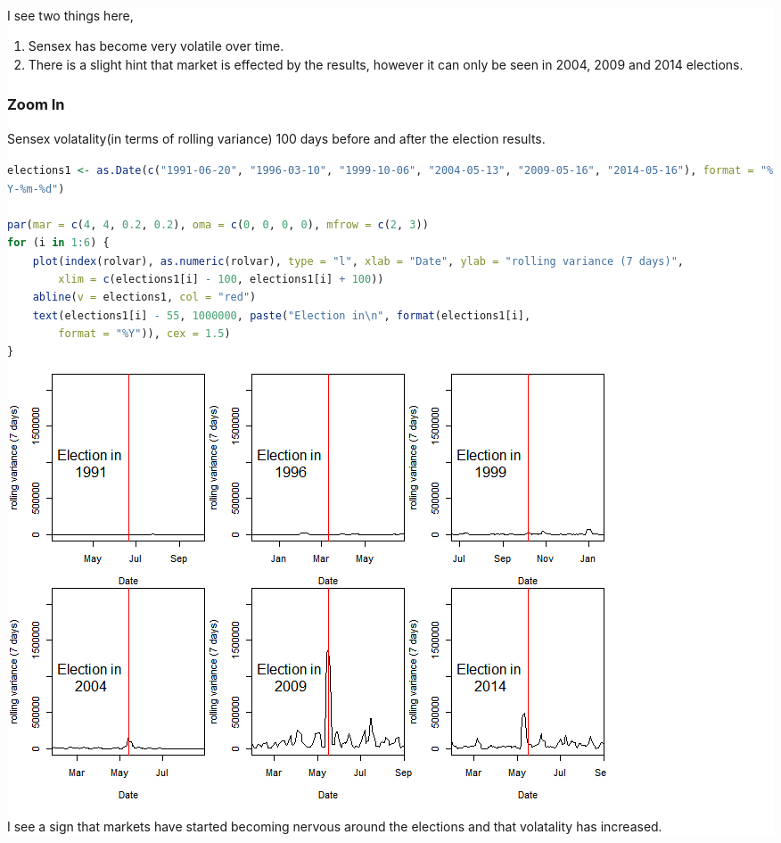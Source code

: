 I see two things here,

1.  Sensex has become very volatile over time.
2.  There is a slight hint that market is effected by the results, however it can only be seen in 2004, 2009 and 2014 elections.

### Zoom In

Sensex volatality(in terms of rolling variance) 100 days before and after the election results.

``` r
elections1 <- as.Date(c("1991-06-20", "1996-03-10", "1999-10-06", "2004-05-13", "2009-05-16", "2014-05-16"), format = "%Y-%m-%d")

par(mar = c(4, 4, 0.2, 0.2), oma = c(0, 0, 0, 0), mfrow = c(2, 3))
for (i in 1:6) {
    plot(index(rolvar), as.numeric(rolvar), type = "l", xlab = "Date", ylab = "rolling variance (7 days)", 
        xlim = c(elections1[i] - 100, elections1[i] + 100))
    abline(v = elections1, col = "red")
    text(elections1[i] - 55, 1000000, paste("Election in\n", format(elections1[i], 
        format = "%Y")), cex = 1.5)
}
```

![](/images/figure-markdown_github/zoom%20in-1.png)

I see a sign that markets have started becoming nervous around the elections and that volatality has increased.
